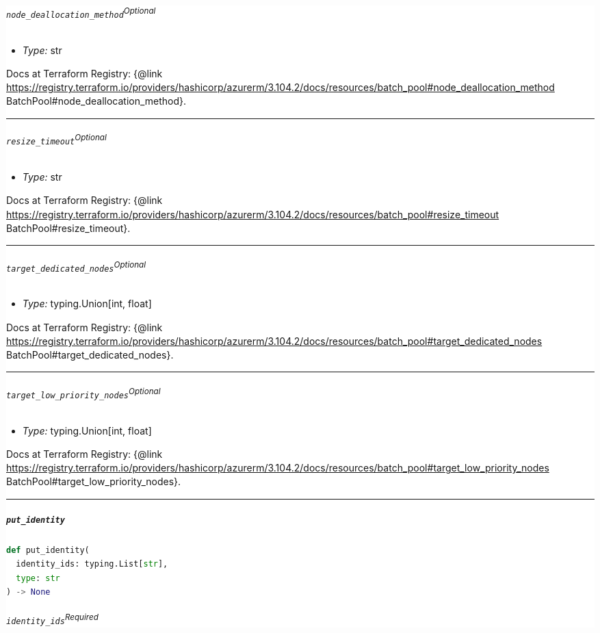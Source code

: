 ###### `node_deallocation_method`<sup>Optional</sup> <a name="node_deallocation_method" id="@cdktf/provider-azurerm.batchPool.BatchPool.putFixedScale.parameter.nodeDeallocationMethod"></a>

- *Type:* str

Docs at Terraform Registry: {@link https://registry.terraform.io/providers/hashicorp/azurerm/3.104.2/docs/resources/batch_pool#node_deallocation_method BatchPool#node_deallocation_method}.

---

###### `resize_timeout`<sup>Optional</sup> <a name="resize_timeout" id="@cdktf/provider-azurerm.batchPool.BatchPool.putFixedScale.parameter.resizeTimeout"></a>

- *Type:* str

Docs at Terraform Registry: {@link https://registry.terraform.io/providers/hashicorp/azurerm/3.104.2/docs/resources/batch_pool#resize_timeout BatchPool#resize_timeout}.

---

###### `target_dedicated_nodes`<sup>Optional</sup> <a name="target_dedicated_nodes" id="@cdktf/provider-azurerm.batchPool.BatchPool.putFixedScale.parameter.targetDedicatedNodes"></a>

- *Type:* typing.Union[int, float]

Docs at Terraform Registry: {@link https://registry.terraform.io/providers/hashicorp/azurerm/3.104.2/docs/resources/batch_pool#target_dedicated_nodes BatchPool#target_dedicated_nodes}.

---

###### `target_low_priority_nodes`<sup>Optional</sup> <a name="target_low_priority_nodes" id="@cdktf/provider-azurerm.batchPool.BatchPool.putFixedScale.parameter.targetLowPriorityNodes"></a>

- *Type:* typing.Union[int, float]

Docs at Terraform Registry: {@link https://registry.terraform.io/providers/hashicorp/azurerm/3.104.2/docs/resources/batch_pool#target_low_priority_nodes BatchPool#target_low_priority_nodes}.

---

##### `put_identity` <a name="put_identity" id="@cdktf/provider-azurerm.batchPool.BatchPool.putIdentity"></a>

```python
def put_identity(
  identity_ids: typing.List[str],
  type: str
) -> None
```

###### `identity_ids`<sup>Required</sup> <a name="identity_ids" id="@cdktf/provider-azurerm.batchPool.BatchPool.putIdentity.parameter.identityIds"></a>
